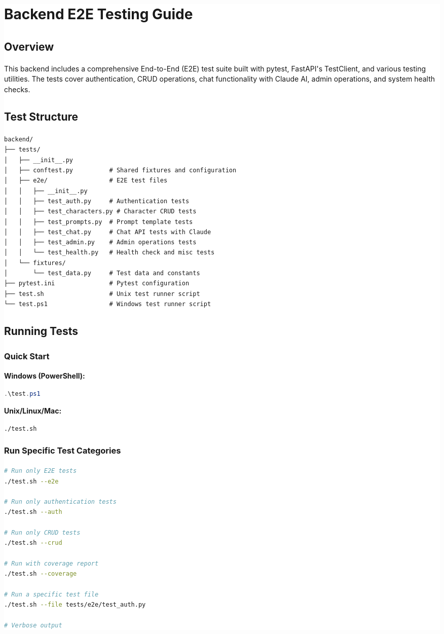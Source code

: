 # Backend E2E Testing Guide

## Overview

This backend includes a comprehensive End-to-End (E2E) test suite built with pytest, FastAPI's TestClient, and various testing utilities. The tests cover authentication, CRUD operations, chat functionality with Claude AI, admin operations, and system health checks.

## Test Structure

```
backend/
├── tests/
│   ├── __init__.py
│   ├── conftest.py          # Shared fixtures and configuration
│   ├── e2e/                 # E2E test files
│   │   ├── __init__.py
│   │   ├── test_auth.py     # Authentication tests
│   │   ├── test_characters.py # Character CRUD tests
│   │   ├── test_prompts.py  # Prompt template tests
│   │   ├── test_chat.py     # Chat API tests with Claude
│   │   ├── test_admin.py    # Admin operations tests
│   │   └── test_health.py   # Health check and misc tests
│   └── fixtures/
│       └── test_data.py     # Test data and constants
├── pytest.ini               # Pytest configuration
├── test.sh                  # Unix test runner script
└── test.ps1                 # Windows test runner script
```

## Running Tests

### Quick Start

**Windows (PowerShell):**
```powershell
.\test.ps1
```

**Unix/Linux/Mac:**
```bash
./test.sh
```

### Run Specific Test Categories

```bash
# Run only E2E tests
./test.sh --e2e

# Run only authentication tests
./test.sh --auth

# Run only CRUD tests
./test.sh --crud

# Run with coverage report
./test.sh --coverage

# Run a specific test file
./test.sh --file tests/e2e/test_auth.py

# Verbose output
```